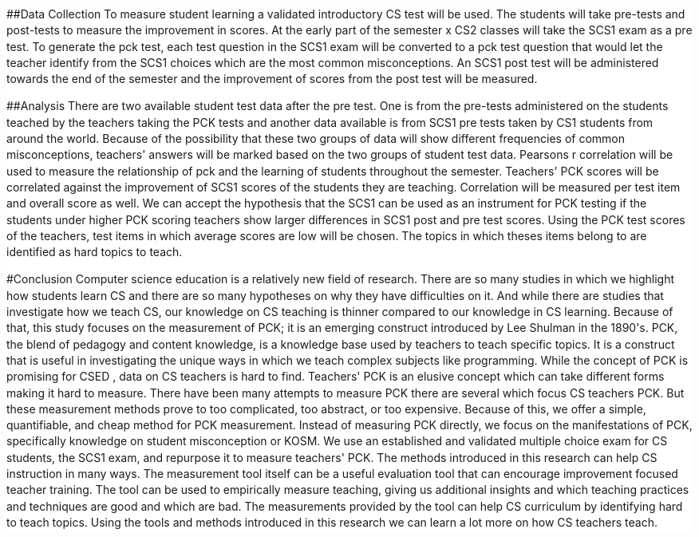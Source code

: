 ##Data Collection
To measure student learning a validated introductory CS test will be used.
The students will take pre-tests and post-tests to measure the improvement in scores.
At the early part of the semester x CS2 classes will take the SCS1 exam as a pre test.
To generate the pck test, each test question in the SCS1 exam will be converted to a pck test question that would let the teacher identify from the SCS1 choices which are the most common misconceptions. 
An SCS1 post test will be administered towards the end of the semester and the improvement of scores from the post test will be measured.
 
##Analysis
There are two available student test data after the pre test. One is from the pre-tests administered on the students teached by the teachers taking the PCK tests and another data available is from SCS1 pre tests taken by CS1 students from around the world. 
Because of the possibility that these two groups of data will show different frequencies of common misconceptions, teachers' answers will be marked based on the two groups of student test data. 
Pearsons r correlation will be used to measure the relationship of pck and the learning of students throughout the semester. 
Teachers' PCK scores will be correlated against the improvement of SCS1 scores of the students they are teaching. Correlation will be measured per test item and overall score as well. 
We can accept the hypothesis that the SCS1 can be used as an instrument for PCK testing if the students under higher PCK scoring teachers show larger differences in SCS1 post and pre test scores.
Using the PCK test scores of the teachers, test items in which average scores are low will be chosen.
The topics in which theses items belong to are identified as hard topics to teach.
 
#Conclusion
Computer science education is a relatively new field of research. 
There are so many studies in which we highlight how students learn CS and there are so many hypotheses on why they have difficulties on it.
And while there are studies that investigate how we teach CS, our knowledge on CS teaching is thinner compared to our knowledge in CS learning. 
Because of that, this study focuses on the measurement of PCK; it is an emerging construct introduced by Lee Shulman in the 1890's.
PCK, the blend of pedagogy and content knowledge, is a knowledge base used by teachers to teach specific topics.
It is a construct that is useful in investigating the unique ways in which we teach complex subjects like programming.
While the concept of PCK is promising for CSED , data on CS teachers is hard to find.
Teachers' PCK is an elusive concept which can take different forms making it hard to measure.
There have been many attempts to measure PCK there are several which focus CS teachers PCK.
But these measurement methods prove to too complicated, too abstract, or too expensive.
Because of this, we offer a simple, quantifiable, and cheap method for PCK measurement.
Instead of measuring PCK directly, we focus on the manifestations of PCK, specifically knowledge on student misconception or KOSM.
We use an established and validated multiple choice exam for CS students, the SCS1 exam, and repurpose it to measure teachers' PCK.
The methods introduced in this research can help CS instruction in many ways. 
The measurement tool itself can be a useful evaluation tool that can encourage improvement focused teacher training.
The tool can be used to empirically measure teaching, giving us additional insights and which teaching practices and techniques are good and which are bad.
The measurements provided by the tool can help CS curriculum by identifying hard to teach topics.
Using the tools and methods introduced in this research we can learn a lot more on how CS teachers teach.
